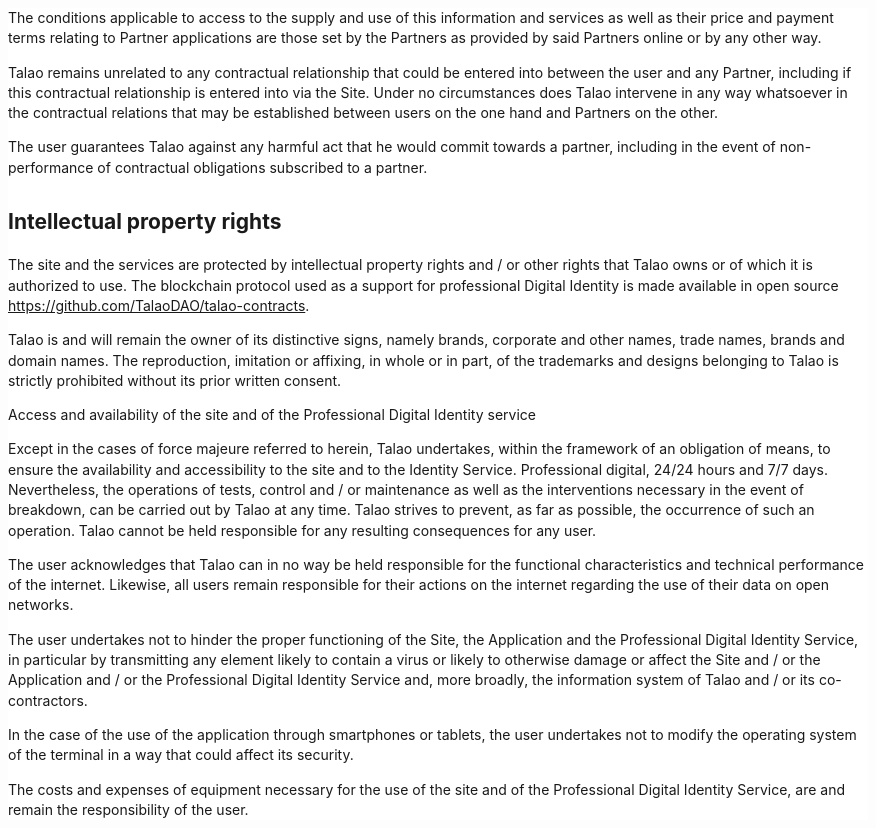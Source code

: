 The conditions applicable to access to the supply and use of this information and services as well as their price and payment terms relating to Partner applications are those set by the Partners as provided by said Partners online or by any other way.


Talao remains unrelated to any contractual relationship that could be entered into between the user and any Partner, including if this contractual relationship is entered into via the Site. Under no circumstances does Talao intervene in any way whatsoever in the contractual relations that may be established between users on the one hand and Partners on the other.


The user guarantees Talao against any harmful act that he would commit towards a partner, including in the event of non-performance of contractual obligations subscribed to a partner.


## Intellectual property rights


The site and the services are protected by intellectual property rights and / or other rights that Talao owns or of which it is authorized to use.
The blockchain protocol used as a support for professional Digital Identity is made available in open source https://github.com/TalaoDAO/talao-contracts. 


Talao is and will remain the owner of its distinctive signs, namely brands, corporate and other names, trade names, brands and domain names. The reproduction, imitation or affixing, in whole or in part, of the trademarks and designs belonging to Talao is strictly prohibited without its prior written consent.


Access and availability of the site and of the Professional Digital Identity service


Except in the cases of force majeure referred to herein, Talao undertakes, within the framework of an obligation of means, to ensure the availability and accessibility to the site and to the Identity Service. Professional digital, 24/24 hours and 7/7 days. Nevertheless, the operations of tests, control and / or maintenance as well as the interventions necessary in the event of breakdown, can be carried out by Talao at any time. Talao strives to prevent, as far as possible, the occurrence of such an operation. Talao cannot be held responsible for any resulting consequences for any user.


The user acknowledges that Talao can in no way be held responsible for the functional characteristics and technical performance of the internet. Likewise, all users remain responsible for their actions on the internet regarding the use of their data on open networks.


The user undertakes not to hinder the proper functioning of the Site, the Application and the Professional Digital Identity Service, in particular by transmitting any element likely to contain a virus or likely to otherwise damage or affect the Site and / or the Application and / or the Professional Digital Identity Service and, more broadly, the information system of Talao and / or its co-contractors.


In the case of the use of the application through smartphones or tablets, the user undertakes not to modify the operating system of the terminal in a way that could affect its security.


The costs and expenses of equipment necessary for the use of the site and of the Professional Digital Identity Service, are and remain the responsibility of the user.
